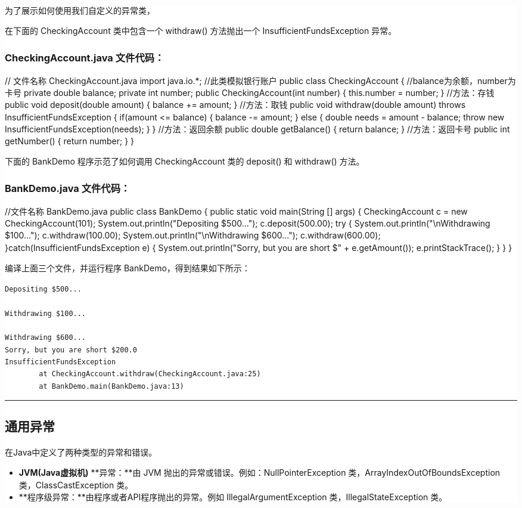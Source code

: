 为了展示如何使用我们自定义的异常类，

在下面的 CheckingAccount 类中包含一个 withdraw() 方法抛出一个 InsufficientFundsException 异常。

### CheckingAccount.java 文件代码：

// 文件名称 CheckingAccount.java import java.io.*;  //此类模拟银行账户 public class CheckingAccount {  //balance为余额，number为卡号   private double balance;   private int number;   public CheckingAccount(int number)   {      this.number = number;   }  //方法：存钱   public void deposit(double amount)   {      balance += amount;   }  //方法：取钱   public void withdraw(double amount) throws                              InsufficientFundsException   {      if(amount <= balance)      {         balance -= amount;      }      else      {         double needs = amount - balance;         throw new InsufficientFundsException(needs);      }   }  //方法：返回余额   public double getBalance()   {      return balance;   }  //方法：返回卡号   public int getNumber()   {      return number;   } }

下面的 BankDemo 程序示范了如何调用 CheckingAccount 类的 deposit() 和 withdraw() 方法。

### BankDemo.java 文件代码：

//文件名称 BankDemo.java public class BankDemo {   public static void main(String [] args)   {      CheckingAccount c = new CheckingAccount(101);      System.out.println("Depositing $500...");      c.deposit(500.00);      try      {         System.out.println("\nWithdrawing $100...");         c.withdraw(100.00);         System.out.println("\nWithdrawing $600...");         c.withdraw(600.00);      }catch(InsufficientFundsException e)      {         System.out.println("Sorry, but you are short $"                                  + e.getAmount());         e.printStackTrace();      }    } }

编译上面三个文件，并运行程序 BankDemo，得到结果如下所示：

```
Depositing $500...

Withdrawing $100...

Withdrawing $600...
Sorry, but you are short $200.0
InsufficientFundsException
        at CheckingAccount.withdraw(CheckingAccount.java:25)
        at BankDemo.main(BankDemo.java:13)
```

------

## 通用异常

在Java中定义了两种类型的异常和错误。

- **JVM(Java****虚拟机****)** **异常：**由 JVM 抛出的异常或错误。例如：NullPointerException 类，ArrayIndexOutOfBoundsException 类，ClassCastException 类。
- **程序级异常：**由程序或者API程序抛出的异常。例如 IllegalArgumentException 类，IllegalStateException 类。